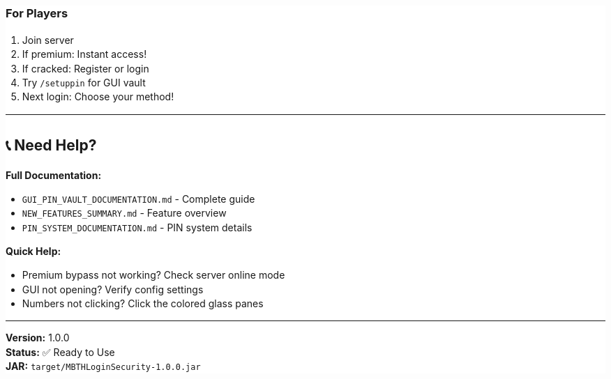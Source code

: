 ### For Players
1. Join server
2. If premium: Instant access!
3. If cracked: Register or login
4. Try `/setuppin` for GUI vault
5. Next login: Choose your method!

---

## 📞 Need Help?

**Full Documentation:**
- `GUI_PIN_VAULT_DOCUMENTATION.md` - Complete guide
- `NEW_FEATURES_SUMMARY.md` - Feature overview
- `PIN_SYSTEM_DOCUMENTATION.md` - PIN system details

**Quick Help:**
- Premium bypass not working? Check server online mode
- GUI not opening? Verify config settings
- Numbers not clicking? Click the colored glass panes

---

**Version:** 1.0.0  
**Status:** ✅ Ready to Use  
**JAR:** `target/MBTHLoginSecurity-1.0.0.jar`

